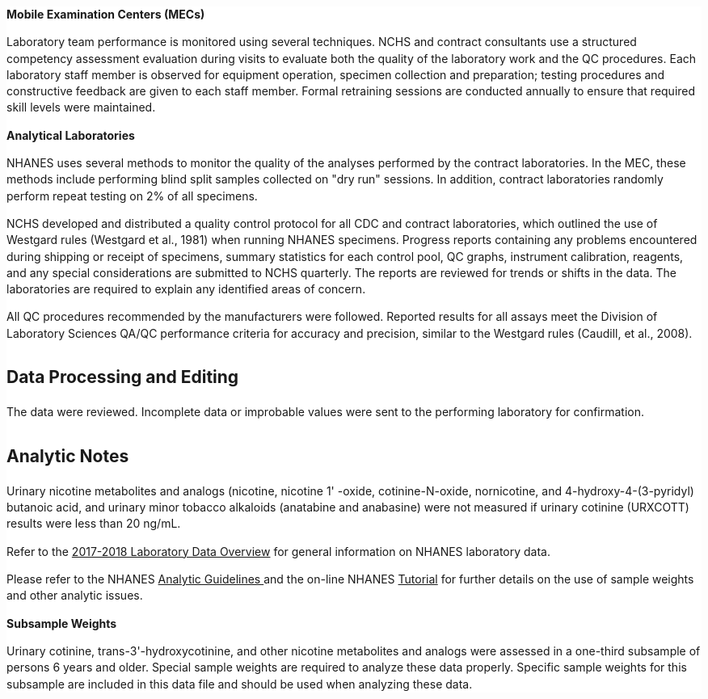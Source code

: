 **Mobile Examination Centers (MECs)**

Laboratory team performance is monitored using several techniques. NCHS and
contract consultants use a structured competency assessment evaluation during
visits to evaluate both the quality of the laboratory work and the QC
procedures. Each laboratory staff member is observed for equipment operation,
specimen collection and preparation; testing procedures and constructive
feedback are given to each staff member. Formal retraining sessions are
conducted annually to ensure that required skill levels were maintained.

**Analytical Laboratories**

NHANES uses several methods to monitor the quality of the analyses performed
by the contract laboratories. In the MEC, these methods include performing
blind split samples collected on "dry run" sessions. In addition, contract
laboratories randomly perform repeat testing on 2% of all specimens.

NCHS developed and distributed a quality control protocol for all CDC and
contract laboratories, which outlined the use of Westgard rules (Westgard et
al., 1981) when running NHANES specimens. Progress reports containing any
problems encountered during shipping or receipt of specimens, summary
statistics for each control pool, QC graphs, instrument calibration, reagents,
and any special considerations are submitted to NCHS quarterly. The reports
are reviewed for trends or shifts in the data. The laboratories are required
to explain any identified areas of concern.

All QC procedures recommended by the manufacturers were followed. Reported
results for all assays meet the Division of Laboratory Sciences QA/QC
performance criteria for accuracy and precision, similar to the Westgard rules
(Caudill, et al., 2008).

## Data Processing and Editing

The data were reviewed. Incomplete data or improbable values were sent to the
performing laboratory for confirmation.

## Analytic Notes

Urinary nicotine metabolites and analogs (nicotine, nicotine 1' -oxide,
cotinine-N-oxide, nornicotine, and 4-hydroxy-4-(3-pyridyl) butanoic acid, and
urinary minor tobacco alkaloids (anatabine and anabasine) were not measured if
urinary cotinine (URXCOTT) results were less than 20 ng/mL.

Refer to the [2017-2018 Laboratory Data
Overview](https://wwwn.cdc.gov/nchs/nhanes/continuousnhanes/overviewlab.aspx?BeginYear=2015)
for general information on NHANES laboratory data.

Please refer to the NHANES [Analytic Guidelines
](http://www.cdc.gov/nchs/nhanes/survey_methods.htm)and the on-line NHANES
[Tutorial](http://www.cdc.gov/nchs/tutorials/) for further details on the use
of sample weights and other analytic issues.

**Subsample Weights**

Urinary cotinine, trans-3'-hydroxycotinine, and other nicotine metabolites and
analogs were assessed in a one-third subsample of persons 6 years and older.
Special sample weights are required to analyze these data properly. Specific
sample weights for this subsample are included in this data file and should be
used when analyzing these data.
